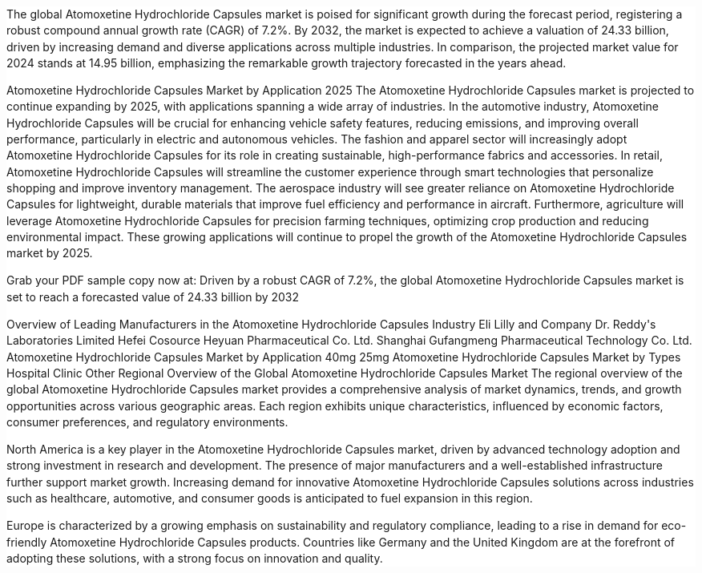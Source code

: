 The global Atomoxetine Hydrochloride Capsules market is poised for significant growth during the forecast period, registering a robust compound annual growth rate (CAGR) of 7.2%. By 2032, the market is expected to achieve a valuation of 24.33 billion, driven by increasing demand and diverse applications across multiple industries. In comparison, the projected market value for 2024 stands at 14.95 billion, emphasizing the remarkable growth trajectory forecasted in the years ahead. 

Atomoxetine Hydrochloride Capsules Market by Application 2025
The Atomoxetine Hydrochloride Capsules market is projected to continue expanding by 2025, with applications spanning a wide array of industries. In the automotive industry, Atomoxetine Hydrochloride Capsules will be crucial for enhancing vehicle safety features, reducing emissions, and improving overall performance, particularly in electric and autonomous vehicles. The fashion and apparel sector will increasingly adopt Atomoxetine Hydrochloride Capsules for its role in creating sustainable, high-performance fabrics and accessories. In retail, Atomoxetine Hydrochloride Capsules will streamline the customer experience through smart technologies that personalize shopping and improve inventory management. The aerospace industry will see greater reliance on Atomoxetine Hydrochloride Capsules for lightweight, durable materials that improve fuel efficiency and performance in aircraft. Furthermore, agriculture will leverage Atomoxetine Hydrochloride Capsules for precision farming techniques, optimizing crop production and reducing environmental impact. These growing applications will continue to propel the growth of the Atomoxetine Hydrochloride Capsules market by 2025.

Grab your PDF sample copy now at: Driven by a robust CAGR of 7.2%, the global Atomoxetine Hydrochloride Capsules market is set to reach a forecasted value of 24.33 billion by 2032

Overview of Leading Manufacturers in the Atomoxetine Hydrochloride Capsules Industry
Eli Lilly and Company
Dr. Reddy's Laboratories Limited
Hefei Cosource Heyuan Pharmaceutical Co.
Ltd.
Shanghai Gufangmeng Pharmaceutical Technology Co.
Ltd.
Atomoxetine Hydrochloride Capsules Market by Application
40mg
25mg
Atomoxetine Hydrochloride Capsules Market by Types
Hospital
Clinic
Other
Regional Overview of the Global Atomoxetine Hydrochloride Capsules Market
The regional overview of the global Atomoxetine Hydrochloride Capsules market provides a comprehensive analysis of market dynamics, trends, and growth opportunities across various geographic areas. Each region exhibits unique characteristics, influenced by economic factors, consumer preferences, and regulatory environments.

North America is a key player in the Atomoxetine Hydrochloride Capsules market, driven by advanced technology adoption and strong investment in research and development. The presence of major manufacturers and a well-established infrastructure further support market growth. Increasing demand for innovative Atomoxetine Hydrochloride Capsules solutions across industries such as healthcare, automotive, and consumer goods is anticipated to fuel expansion in this region.

Europe is characterized by a growing emphasis on sustainability and regulatory compliance, leading to a rise in demand for eco-friendly Atomoxetine Hydrochloride Capsules products. Countries like Germany and the United Kingdom are at the forefront of adopting these solutions, with a strong focus on innovation and quality.
